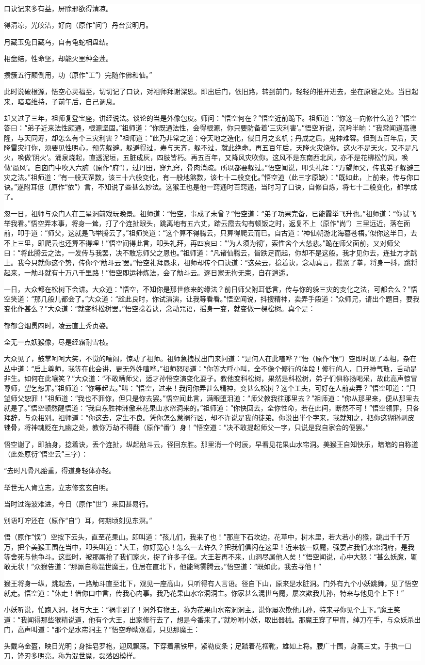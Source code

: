 口诀记来多有益，屏除邪欲得清凉。  

得清凉，光皎洁，好向（原作“问”）丹台赏明月。  

月藏玉兔日藏乌，自有龟蛇相盘结。  

相盘结，性命坚，却能火里种金莲。  

攒簇五行颠倒用，功（原作“工”）完随作佛和仙。”  

此时说破根源，悟空心灵福至，切切记了口诀，对祖师拜谢深恩。即出后门，依旧路，转到前门，轻轻的推开进去，坐在原寝之处。当日起来，暗暗维持，子前午后，自己调息。  

却又过了三年，祖师复登宝座，讲经说法。谈论的当是外像包皮。师问：“悟空何在？”悟空近前跪下。祖师道：“你这一向修什么道？”悟空答曰：“弟子近来法性颇通，根源坚固。”祖师道：“你既通法性，会得根源，你只要防备着‘三灾利害’。”悟空听说，沉吟半晌：“我常闻道高德隆，与天同寿，却怎么有个三灾利害？”祖师道：“此乃非常之道：夺天地之造化，侵日月之玄机；丹成之后，鬼神难容。但到五百年后，天降雷灾打你，须要见性明心，预先躲避。躲避得过，寿与天齐，躲不过，就此绝命。再五百年后，天降火灾烧你。这火不是天火，又不是凡火，唤做‘阴火’。涌泉烧起，直透泥垣，五脏成灰，四肢皆朽。再五百年，又降风灾吹你。这风不是东南西北风，亦不是花柳松竹风，唤做‘赑风’。自囟门中吹入六腑（原作“府”），过丹田，穿九窍，骨肉消疏。所以都要躲过。”悟空闻说，叩头礼拜：“万望师父，传我弟子躲避三灾之法。”祖师道：“有一般天罡数，该三十六般变化，有一般地煞数，该七十二般变化。”悟空道（此三字原缺）：“既如此，上前来，传与你口诀。”遂附耳低（原作“依”）言，不知说了些甚么妙法。这猴王也是他一窍通时百窍通，当时习了口诀，自修自炼，将七十二般变化，都学成了。  

忽一日，祖师与众门人在三星洞前戏玩晚景。祖师道：“悟空，事成了未曾？”悟空道：“弟子功果完备，已能霞举飞升也。”祖师道：“你试飞举我看。”悟空弄本事，将身一耸，打了个连扯跟头，跳离地有五六丈，踏云霞去勾有顿饭之时，返复不上（原作“尚”）三里远近，落在面前，叩手道：“师父，这就是飞举腾云了。”祖师笑道：“这个算不得腾云，只算得爬云而已。自古道：‘神仙朝游北海暮苍梧。’似你这半日，去不上三里，即爬云也还算不得哩！”悟空闻得此言，叩头礼拜，再四哀曰：“‘为人须为彻’，索性舍个大慈悲。”跪在师父面前，又对师父曰：“将此腾云之法，一发传与我罢，决不敢忘师父之恩也。”祖师道：“凡诸仙腾云，皆跌足而起，你却不是这般。我才见你去，连扯方才跳上。我今只就你这个势，传你个‘觔斗云’罢。”悟空礼拜恳求，祖师却传个口诀道：“这朵云，捻着诀，念动真言，攒紧了拳，将身一抖，跳将起来，一觔斗就有十万八千里路！”悟空即运神炼法，会了觔斗云。逐日家无拘无束，自在逍遥。  

一日，大众都在松树下会讲。大众道：“悟空，不知你是那世修来的缘法？前日师父附耳低言，传与你的躲三灾的变化之法，可都会么？”悟空笑道：“那几般儿都会了。”大众道：“趁此良时，你试演演，让我等看看。”悟空闻说，抖搜精神，卖弄手段道：“众师兄，请出个题目，要我变化作甚么？”大众道：“就变科松树罢。”悟空捻着诀，念动咒语，摇身一变，就变做一棵松树。真个是：  

郁郁含烟贯四时，凌云直上秀贞姿。  

全无一点妖猴像，尽是经霜耐雪枝。  

大众见了，鼓掌呵呵大笑，不觉的嚷闹，惊动了祖师。祖师急拽杖出门来问道：“是何人在此喧哗？”悟（原作“悮”）空即时现了本相，杂在丛中道：“启上尊师，我等在此会讲，更无外姓喧哗。”祖师怒喝道：“你等大呼小叫，全不像个修行的体段！修行的人，口开神气散，舌动是非生。如何在此嚷笑？”大众道：“不敢瞒师父，适才孙悟空演变化耍子。教他变科松树，果然是科松树，弟子们俱称扬喝采，故此高声惊冒尊师，望乞恕罪。”祖师道：“你等起去。”叫：“悟空，过来！我问你弄甚么精神，变甚么松树？这个工夫，可好在人前卖弄？”悟空叩道：“只望师父恕罪！”祖师道：“我也不罪你，但只是你去罢。”悟空闻此言，满眼堕泪道：“师父教我往那里去？”祖师道：“你从那里来，便从那里去就是了。”悟空顿然醒悟道：“我自东胜神洲傲来花果山水帘洞来的。”祖师道：“你快回去，全你性命，若在此间，断然不可！”悟空领罪，只各拜辞，与众相别。祖师道：“你这去，定生不良。凭你怎么惹祸行凶，却不许说是我的徒弟。你说出半个字来，我就知之，把你这猢狲剥皮锉骨，将神魂贬在九幽之处，教你万劫不得翻（原作“番”）身！”悟空道：“决不敢提起师父一字，只说是我自家会的便罢。”  

悟空谢了，即抽身，捻着诀，丢个连扯，纵起觔斗云，径回东胜。那里消一个时辰，早看见花果山水帘洞。美猴王自知快乐，暗暗的自称道（此处原衍“悟空云”三字）：  

“去时凡骨凡胎重，得道身轻体亦轻。  

举世无人肯立志，立志修玄玄自明。  

当时过海波难进，今日（原作“世”）来回甚易行。  

别语叮咛还在（原作“自”）耳，何期顷刻见东溟。”  

悟（原作“悮”）空按下云头，直至花果山。即叫道：“孩儿们，我来了也！”那崖下石坎边，花草中，树木里，若大若小的猴，跳出千千万万，把个美猴王围在当中，叩头叫道：“大王，你好宽心！怎么一去许久？把我们俱闪在这里！近来被一妖魔，强要占我们水帘洞府，是我等舍死与他争斗。这些时，被那厮抢了我们家火，捉了许多子侄。大王若再不来，山洞尽属他人矣！”悟空闻说，心中大怒：“甚么妖魔，辄敢无状！”众猴告道：“那厮自称混世魔王，住居在直北下，他能驾雾腾云。”悟空道：“既如此，我去寻他！”  

猴王将身一纵，跳起去，一路觔斗直至北下，观见一座高山，只听得有人言语。径自下山，原来是水脏洞。门外有九个小妖跳舞，见了悟空就走。悟空道：“休走！借你口中言，传我心内事。我乃花果山水帘洞洞主。你家甚么混世鸟魔，屡次欺我儿孙，特来与他见个上下！”  

小妖听说，忙跑入洞，报与大王：“祸事到了！洞外有猴王，称为花果山水帘洞洞主。说你屡次欺他儿孙，特来寻你见个上下。”魔王笑道：“我闻得那些猴精说道，他有个大王，出家修行去了，想是今番来了。”就吩咐小妖，取出器械。那魔王穿了甲胄，绰刀在手，与众妖杀出门，高声叫道：“那个是水帘洞主？”悟空睁睛观看，只见那魔王：  

头戴乌金盔，映日光明；身挂皂罗袍，迎风飘荡。下穿着黑铁甲，紧勒皮条；足踏着花褶靴，雄如上将。腰广十围，身高三丈。手执一口刀，锋刃多明亮。称为混世魔，磊落凶模样。  

